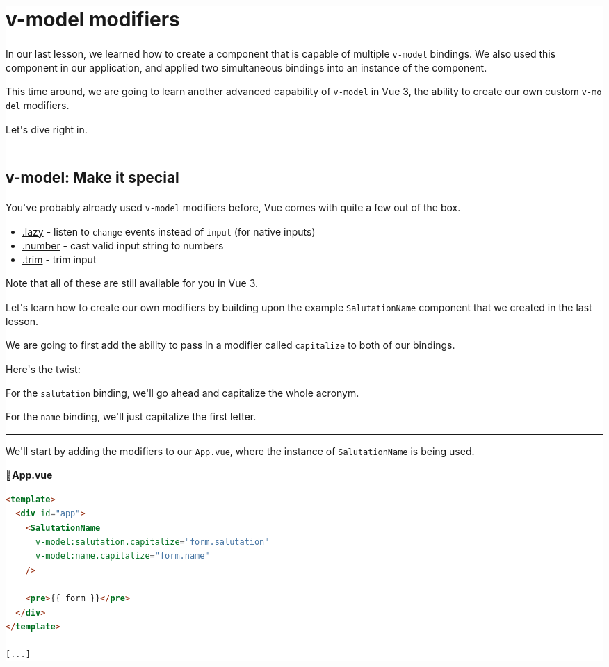 # v-model modifiers

In our last lesson, we learned how to create a component that is capable of multiple `v-model` bindings. We also used this component in our application, and applied two simultaneous bindings into an instance of the component.

This time around, we are going to learn another advanced capability of `v-model` in Vue 3, the ability to create our own custom `v-model` modifiers. 

Let's dive right in.

---

## v-model: Make it special

You've probably already used `v-model` modifiers before, Vue comes with quite a few out of the box.

- [.lazy](https://vue-docs-next-preview.netlify.app/guide/forms.html#lazy) - listen to `change` events instead of `input` (for native inputs)
- [.number](https://vue-docs-next-preview.netlify.app/guide/forms.html#number) - cast valid input string to numbers
- [.trim](https://vue-docs-next-preview.netlify.app/guide/forms.html#trim) - trim input

Note that all of these are still available for you in Vue 3.

Let's learn how to create our own modifiers by building upon the example `SalutationName` component that we created in the last lesson.

We are going to first add the ability to pass in a modifier called `capitalize` to both of our bindings.

Here's the twist:

For the `salutation` binding, we'll go ahead and capitalize the whole acronym. 

For the `name` binding, we'll just capitalize the first letter.

---

We'll start by adding the modifiers to our `App.vue`, where the instance of `SalutationName` is being used.

**📃App.vue**

```html
<template>
  <div id="app">
    <SalutationName
      v-model:salutation.capitalize="form.salutation"
      v-model:name.capitalize="form.name"
    />

    <pre>{{ form }}</pre>
  </div>
</template>

[...]
```
